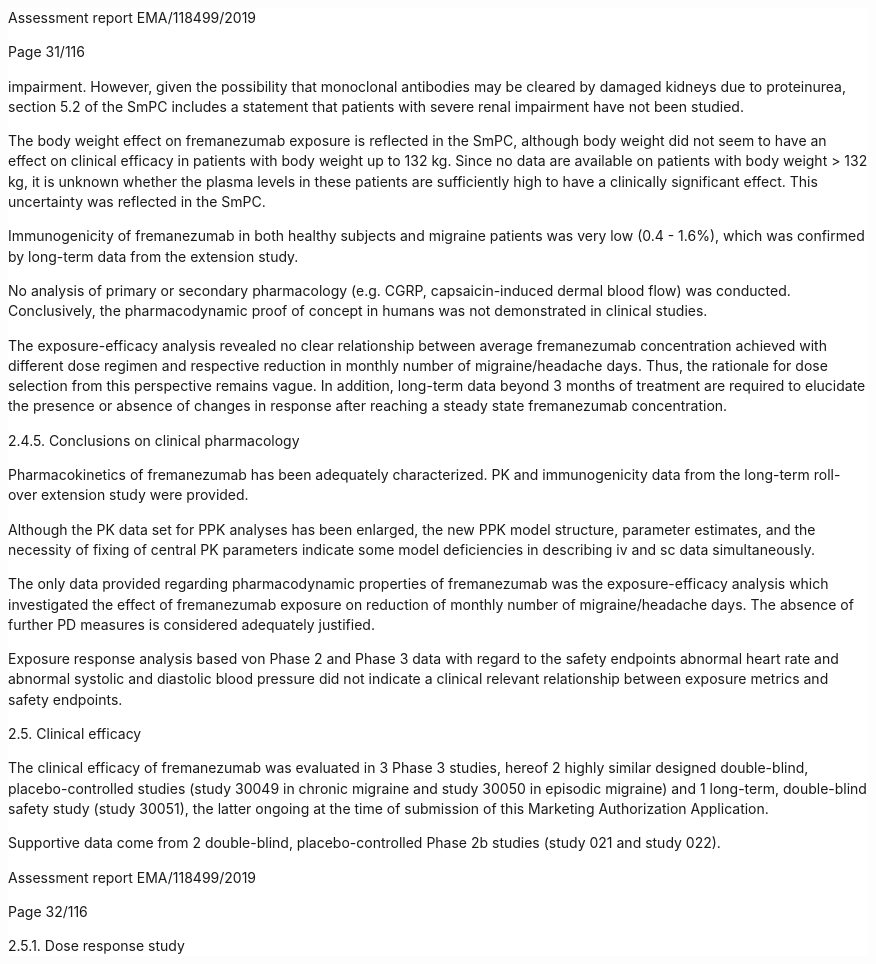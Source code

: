 Assessment report EMA/118499/2019

Page 31/116

impairment. However, given the possibility that monoclonal antibodies may be cleared by damaged kidneys due to proteinurea, section 5.2 of the SmPC includes a statement that patients with severe renal impairment have not been studied.

The body weight effect on fremanezumab exposure is reflected in the SmPC, although body weight did not seem to have an effect on clinical efficacy in patients with body weight up to 132 kg. Since no data are available on patients with body weight > 132 kg, it is unknown whether the plasma levels in these patients are sufficiently high to have a clinically significant effect. This uncertainty was reflected in the SmPC.

Immunogenicity of fremanezumab in both healthy subjects and migraine patients was very low (0.4 - 1.6%), which was confirmed by long-term data from the extension study.

No analysis of primary or secondary pharmacology (e.g. CGRP, capsaicin-induced dermal blood flow) was conducted. Conclusively, the pharmacodynamic proof of concept in humans was not demonstrated in clinical studies.

The exposure-efficacy analysis revealed no clear relationship between average fremanezumab concentration achieved with different dose regimen and respective reduction in monthly number of migraine/headache days. Thus, the rationale for dose selection from this perspective remains vague. In addition, long-term data beyond 3 months of treatment are required to elucidate the presence or absence of changes in response after reaching a steady state fremanezumab concentration.

2.4.5. Conclusions on clinical pharmacology

Pharmacokinetics of fremanezumab has been adequately characterized. PK and immunogenicity data from the long-term roll-over extension study were provided.

Although the PK data set for PPK analyses has been enlarged, the new PPK model structure, parameter estimates, and the necessity of fixing of central PK parameters indicate some model deficiencies in describing iv and sc data simultaneously.

The only data provided regarding pharmacodynamic properties of fremanezumab was the exposure-efficacy analysis which investigated the effect of fremanezumab exposure on reduction of monthly number of migraine/headache days. The absence of further PD measures is considered adequately justified.

Exposure response analysis based von Phase 2 and Phase 3 data with regard to the safety endpoints abnormal heart rate and abnormal systolic and diastolic blood pressure did not indicate a clinical relevant relationship between exposure metrics and safety endpoints.

2.5. Clinical efficacy

The clinical efficacy of fremanezumab was evaluated in 3 Phase 3 studies, hereof 2 highly similar designed double-blind, placebo-controlled studies (study 30049 in chronic migraine and study 30050 in episodic migraine) and 1 long-term, double-blind safety study (study 30051), the latter ongoing at the time of submission of this Marketing Authorization Application.

Supportive data come from 2 double-blind, placebo-controlled Phase 2b studies (study 021 and study 022).

Assessment report EMA/118499/2019

Page 32/116

2.5.1. Dose response study
